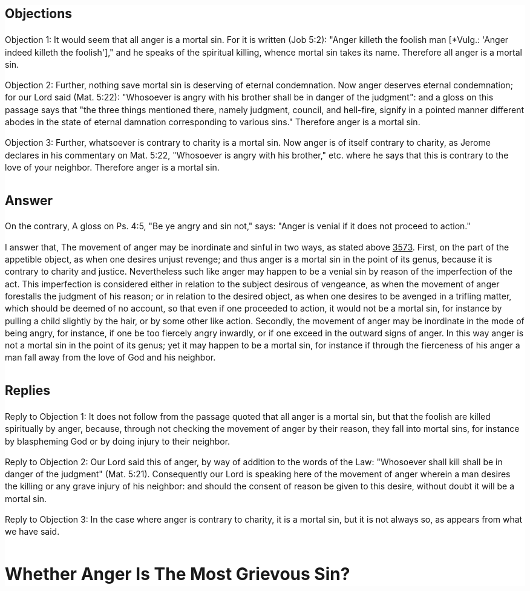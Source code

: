 ## Objections

Objection 1: It would seem that all anger is a mortal sin. For it is written (Job 5:2): "Anger killeth the foolish man [*Vulg.: 'Anger indeed killeth the foolish']," and he speaks of the spiritual killing, whence mortal sin takes its name. Therefore all anger is a mortal sin.

Objection 2: Further, nothing save mortal sin is deserving of eternal condemnation. Now anger deserves eternal condemnation; for our Lord said (Mat. 5:22): "Whosoever is angry with his brother shall be in danger of the judgment": and a gloss on this passage says that "the three things mentioned there, namely judgment, council, and hell-fire, signify in a pointed manner different abodes in the state of eternal damnation corresponding to various sins." Therefore anger is a mortal sin.

Objection 3: Further, whatsoever is contrary to charity is a mortal sin. Now anger is of itself contrary to charity, as Jerome declares in his commentary on Mat. 5:22, "Whosoever is angry with his brother," etc. where he says that this is contrary to the love of your neighbor. Therefore anger is a mortal sin.

## Answer

On the contrary, A gloss on Ps. 4:5, "Be ye angry and sin not," says: "Anger is venial if it does not proceed to action."

I answer that, The movement of anger may be inordinate and sinful in two ways, as stated above [3573](A[2]). First, on the part of the appetible object, as when one desires unjust revenge; and thus anger is a mortal sin in the point of its genus, because it is contrary to charity and justice. Nevertheless such like anger may happen to be a venial sin by reason of the imperfection of the act. This imperfection is considered either in relation to the subject desirous of vengeance, as when the movement of anger forestalls the judgment of his reason; or in relation to the desired object, as when one desires to be avenged in a trifling matter, which should be deemed of no account, so that even if one proceeded to action, it would not be a mortal sin, for instance by pulling a child slightly by the hair, or by some other like action. Secondly, the movement of anger may be inordinate in the mode of being angry, for instance, if one be too fiercely angry inwardly, or if one exceed in the outward signs of anger. In this way anger is not a mortal sin in the point of its genus; yet it may happen to be a mortal sin, for instance if through the fierceness of his anger a man fall away from the love of God and his neighbor.

## Replies

Reply to Objection 1: It does not follow from the passage quoted that all anger is a mortal sin, but that the foolish are killed spiritually by anger, because, through not checking the movement of anger by their reason, they fall into mortal sins, for instance by blaspheming God or by doing injury to their neighbor.

Reply to Objection 2: Our Lord said this of anger, by way of addition to the words of the Law: "Whosoever shall kill shall be in danger of the judgment" (Mat. 5:21). Consequently our Lord is speaking here of the movement of anger wherein a man desires the killing or any grave injury of his neighbor: and should the consent of reason be given to this desire, without doubt it will be a mortal sin.

Reply to Objection 3: In the case where anger is contrary to charity, it is a mortal sin, but it is not always so, as appears from what we have said.
# Whether Anger Is The Most Grievous Sin?

